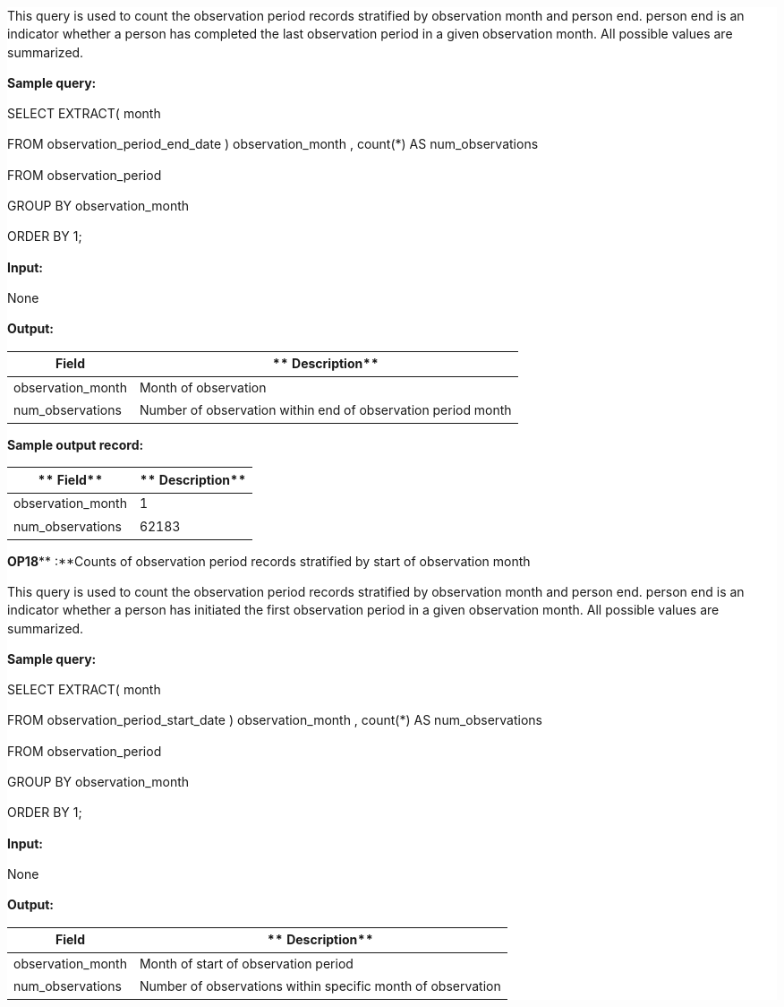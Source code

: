 This query is used to count the observation period records stratified by observation month and person end. person end is an indicator whether a person has completed the last observation period in a given observation month. All possible values are summarized.

**Sample query:**

SELECT EXTRACT( month

FROM observation\_period\_end\_date ) observation\_month , count(\*) AS num\_observations

FROM observation\_period

GROUP BY observation\_month

ORDER BY 1;

**Input:**

None

**Output:**

| **Field** | ** Description** |
| --- | --- |
| observation\_month | Month of observation |
| num\_observations | Number of observation within end of observation period month |

**Sample output record:**

| ** Field** | ** Description** |
| --- | --- |
| observation\_month |  1 |
| num\_observations |  62183 |
**OP18**** :**Counts of observation period records stratified by start of observation month

This query is used to count the observation period records stratified by observation month and person end. person end is an indicator whether a person has initiated the first observation period in a given observation month. All possible values are summarized.

**Sample query:**

SELECT EXTRACT( month

FROM observation\_period\_start\_date ) observation\_month , count(\*) AS num\_observations

FROM observation\_period

GROUP BY observation\_month

ORDER BY 1;

**Input:**

None

**Output:**

| **Field** | ** Description** |
| --- | --- |
| observation\_month | Month of start of observation period |
| num\_observations | Number of observations within specific month of observation |
